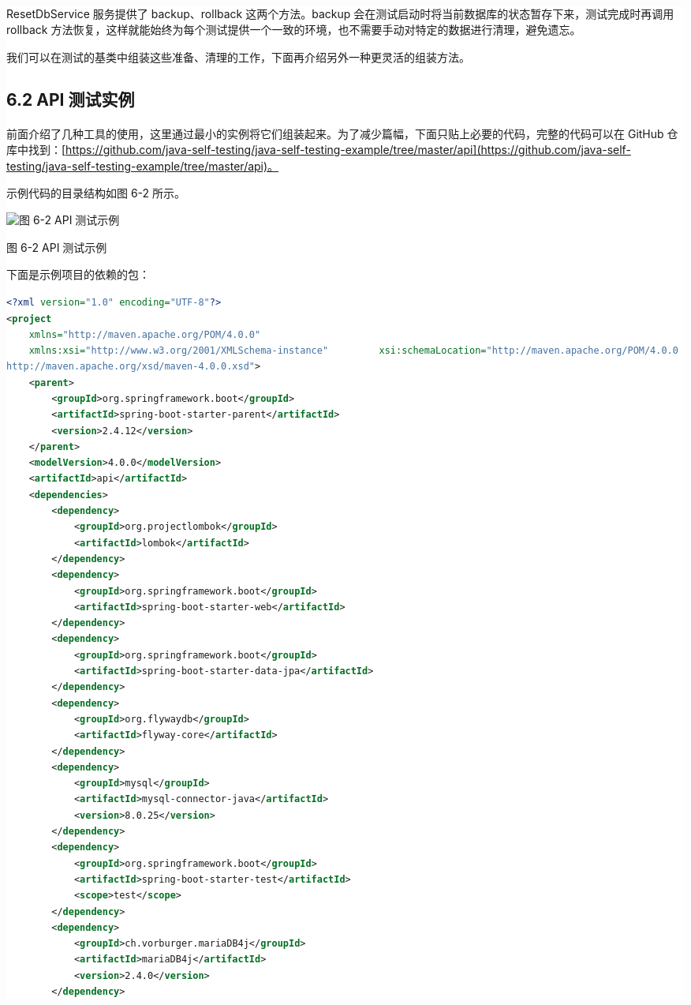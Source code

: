 
ResetDbService 服务提供了 backup、rollback 这两个方法。backup 会在测试启动时将当前数据库的状态暂存下来，测试完成时再调用 rollback 方法恢复，这样就能始终为每个测试提供一个一致的环境，也不需要手动对特定的数据进行清理，避免遗忘。

我们可以在测试的基类中组装这些准备、清理的工作，下面再介绍另外一种更灵活的组装方法。

6.2 API 测试实例
----------------

前面介绍了几种工具的使用，这里通过最小的实例将它们组装起来。为了减少篇幅，下面只贴上必要的代码，完整的代码可以在 GitHub 仓库中找到：[https://github.com/java-self-testing/java-self-testing-example/tree/master/api](https://github.com/java-self-testing/java-self-testing-example/tree/master/api)。

示例代码的目录结构如图 6-2 所示。

![图 6-2 API
测试示例](./06-api-testing/media/image2.png)

图 6-2 API 测试示例

下面是示例项目的依赖的包：

```xml
<?xml version="1.0" encoding="UTF-8"?>
<project
    xmlns="http://maven.apache.org/POM/4.0.0"
    xmlns:xsi="http://www.w3.org/2001/XMLSchema-instance"         xsi:schemaLocation="http://maven.apache.org/POM/4.0.0 http://maven.apache.org/xsd/maven-4.0.0.xsd">
    <parent>
        <groupId>org.springframework.boot</groupId>
        <artifactId>spring-boot-starter-parent</artifactId>
        <version>2.4.12</version>
    </parent>
    <modelVersion>4.0.0</modelVersion>
    <artifactId>api</artifactId>
    <dependencies>
        <dependency>
            <groupId>org.projectlombok</groupId>
            <artifactId>lombok</artifactId>
        </dependency>
        <dependency>
            <groupId>org.springframework.boot</groupId>
            <artifactId>spring-boot-starter-web</artifactId>
        </dependency>
        <dependency>
            <groupId>org.springframework.boot</groupId>
            <artifactId>spring-boot-starter-data-jpa</artifactId>
        </dependency>
        <dependency>
            <groupId>org.flywaydb</groupId>
            <artifactId>flyway-core</artifactId>
        </dependency>
        <dependency>
            <groupId>mysql</groupId>
            <artifactId>mysql-connector-java</artifactId>
            <version>8.0.25</version>
        </dependency>
        <dependency>
            <groupId>org.springframework.boot</groupId>
            <artifactId>spring-boot-starter-test</artifactId>
            <scope>test</scope>
        </dependency>
        <dependency>
            <groupId>ch.vorburger.mariaDB4j</groupId>
            <artifactId>mariaDB4j</artifactId>
            <version>2.4.0</version>
        </dependency>
```